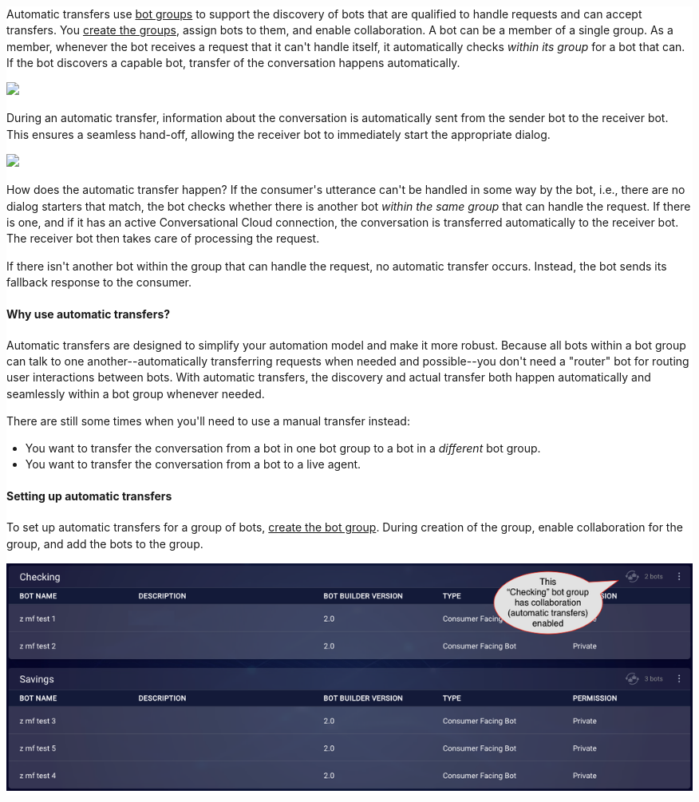 Automatic transfers use [bot groups](conversation-builder-bots-bot-groups.html) to support the discovery of bots that are qualified to handle requests and can accept transfers. You [create the groups](conversation-builder-bots-bot-groups.html#create-a-bot-group-that-supports-collaboration-automatic-transfers), assign bots to them, and enable collaboration. A bot can be a member of a single group. As a member, whenever the bot receives a request that it can't handle itself, it automatically checks *within its group* for a bot that can. If the bot discovers a capable bot, transfer of the conversation happens automatically.

<img style="width:650px" src="img/ConvoBuilder/bots_collab5.png">

During an automatic transfer, information about the conversation is automatically sent from the sender bot to the receiver bot. This ensures a seamless hand-off, allowing the receiver bot to immediately start the appropriate dialog.

<img style="width:575px" src="img/ConvoBuilder/bots_collab10.png">

How does the automatic transfer happen? If the consumer's utterance can't be handled in some way by the bot, i.e., there are no dialog starters that match, the bot checks whether there is another bot *within the same group* that can handle the request. If there is one, and if it has an active Conversational Cloud connection, the conversation is transferred automatically to the receiver bot. The receiver bot then takes care of processing the request.

If there isn't another bot within the group that can handle the request, no automatic transfer occurs. Instead, the bot sends its fallback response to the consumer.

#### Why use automatic transfers?

Automatic transfers are designed to simplify your automation model and make it more robust. Because all bots within a bot group can talk to one another--automatically transferring requests when needed and possible--you don't need a "router" bot for routing user interactions between bots. With automatic transfers, the discovery and actual transfer both happen automatically and seamlessly within a bot group whenever needed.

There are still some times when you'll need to use a manual transfer instead:

* You want to transfer the conversation from a bot in one bot group to a bot in a *different* bot group.
* You want to transfer the conversation from a bot to a live agent.

#### Setting up automatic transfers

To set up automatic transfers for a group of bots, [create the bot group](conversation-builder-bots-bot-groups.html#create-a-bot-group-that-supports-collaboration-automatic-transfers). During creation of the group, enable collaboration for the group, and add the bots to the group.

<img class="fancyimage" style="width:1000px" src="img/ConvoBuilder/bots_collab13.png">
